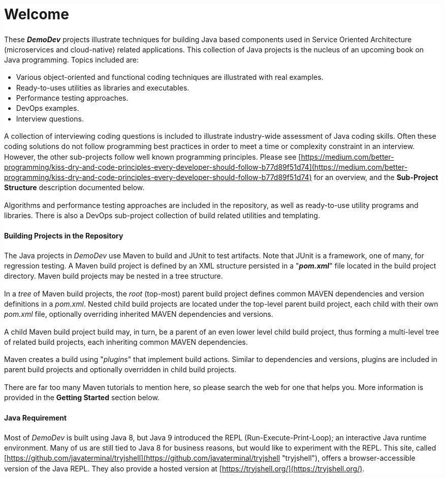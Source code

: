 # Welcome

These ***DemoDev*** projects illustrate techniques for building Java based components used in Service Oriented Architecture (microservices and cloud-native) related applications.  This collection of Java projects is the nucleus of an upcoming book on Java programming. Topics included are:

- Various object-oriented and functional coding techniques are illustrated with real examples.
- Ready-to-uses utilities as libraries and executables.
- Performance testing approaches.
- DevOps examples.
- Interview questions.

A collection of interviewing coding questions is included to illustrate industry-wide assessment of Java coding skills. Often these coding solutions do not follow programming best practices in order to meet a time or complexity constraint in an interview. However, the other sub-projects follow well known programming principles. Please see [https://medium.com/better-programming/kiss-dry-and-code-principles-every-developer-should-follow-b77d89f51d74](https://medium.com/better-programming/kiss-dry-and-code-principles-every-developer-should-follow-b77d89f51d74) for an overview, and the **Sub-Project Structure** description documented below.

Algorithms and performance testing approaches are included in the repository, as well as ready-to-use utility programs and libraries. There is also a DevOps sub-project collection of build related utilities and templating.

#### Building Projects in the Repository

The Java projects in *DemoDev* use Maven to build and JUnit to test artifacts. Note that JUnit is a framework, one of many, for regression testing.  A Maven build project is defined by an XML structure persisted in a "***pom.xml***" file located in the build project directory. Maven build projects may be nested in a tree structure.

In a *tree* of Maven build projects, the _root_ (top-most) parent build project defines common MAVEN dependencies and version definitions in a *pom.xml*. Nested child build projects are located under the top-level parent build project, each child with their own *pom.xml* file, optionally overriding inherited MAVEN dependencies and versions.

A child Maven build project build may, in turn, be a parent of an even lower level child build project, thus forming a multi-level tree of related build projects, each inheriting common MAVEN dependencies.

Maven creates a build using "*plugins*" that implement build actions. Similar to dependencies and versions, plugins are included in parent build projects and optionally overridden in child build projects.

There are far too many Maven tutorials to mention here, so please search the web for one that helps you. More information is provided in the **Getting Started** section below.

#### Java Requirement

Most of *DemoDev* is built using Java 8, but Java 9 introduced the REPL (Run-Execute-Print-Loop); an interactive Java runtime environment. Many of us are still tied to Java 8 for business reasons, but would like to experiment with the REPL. This site, called [https://github.com/javaterminal/tryjshell](https://github.com/javaterminal/tryjshell "tryjshell"), offers a browser-accessible version of the Java REPL. They also provide a hosted version at [https://tryjshell.org/](https://tryjshell.org/).
